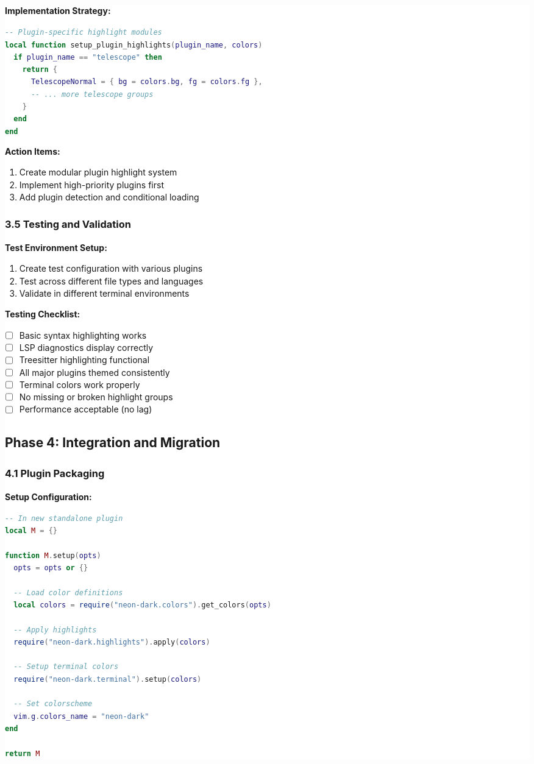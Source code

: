 **Implementation Strategy:**
```lua
-- Plugin-specific highlight modules
local function setup_plugin_highlights(plugin_name, colors)
  if plugin_name == "telescope" then
    return {
      TelescopeNormal = { bg = colors.bg, fg = colors.fg },
      -- ... more telescope groups
    }
  end
end
```

**Action Items:**
1. Create modular plugin highlight system
2. Implement high-priority plugins first
3. Add plugin detection and conditional loading

### 3.5 Testing and Validation

**Test Environment Setup:**
1. Create test configuration with various plugins
2. Test across different file types and languages
3. Validate in different terminal environments

**Testing Checklist:**
- [ ] Basic syntax highlighting works
- [ ] LSP diagnostics display correctly
- [ ] Treesitter highlighting functional
- [ ] All major plugins themed consistently
- [ ] Terminal colors work properly
- [ ] No missing or broken highlight groups
- [ ] Performance acceptable (no lag)

## Phase 4: Integration and Migration

### 4.1 Plugin Packaging

**Setup Configuration:**
```lua
-- In new standalone plugin
local M = {}

function M.setup(opts)
  opts = opts or {}
  
  -- Load color definitions
  local colors = require("neon-dark.colors").get_colors(opts)
  
  -- Apply highlights
  require("neon-dark.highlights").apply(colors)
  
  -- Setup terminal colors
  require("neon-dark.terminal").setup(colors)
  
  -- Set colorscheme
  vim.g.colors_name = "neon-dark"
end

return M
```
